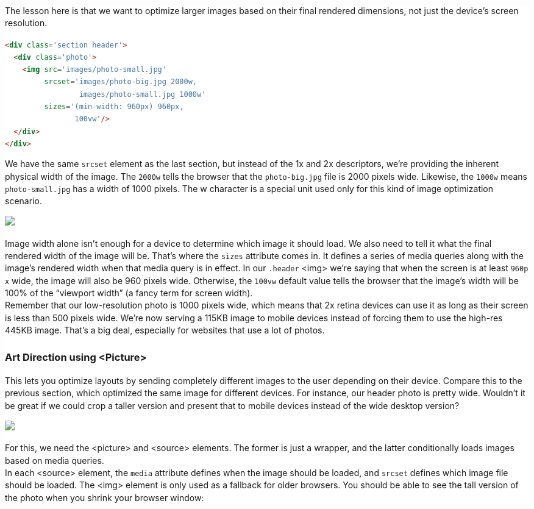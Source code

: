 The lesson here is that we want to optimize larger images based on their final rendered dimensions, not just the device’s screen resolution.
<br/>
```html
<div class='section header'>
  <div class='photo'>
    <img src='images/photo-small.jpg'
         srcset='images/photo-big.jpg 2000w,
                 images/photo-small.jpg 1000w'
         sizes='(min-width: 960px) 960px,
                100vw'/>
  </div>
</div>
```

We have the same ```srcset``` element as the last section, but instead of the 1x and 2x descriptors, we’re providing the inherent physical width of the image. The ```2000w``` tells the browser that the ```photo-big.jpg``` file is 2000 pixels wide. Likewise, the ```1000w``` means ```photo-small.jpg``` has a width of 1000 pixels. The w character is a special unit used only for this kind of image optimization scenario.

<img src="https://www.internetingishard.com/html-and-css/responsive-images/img-srcset-physical-width-2153b0.png" width="400px">

Image width alone isn’t enough for a device to determine which image it should load. We also need to tell it what the final rendered width of the image will be. That’s where the ```sizes``` attribute comes in. It defines a series of media queries along with the image’s rendered width when that media query is in effect. In our ```.header``` &lt;img&gt; we’re saying that when the screen is at least ```960px``` wide, the image will also be 960 pixels wide. Otherwise, the ```100vw``` default value tells the browser that the image’s width will be 100% of the “viewport width” (a fancy term for screen width).
<br/>
Remember that our low-resolution photo is 1000 pixels wide, which means that 2x retina devices can use it as long as their screen is less than 500 pixels wide. We’re now serving a 115KB image to mobile devices instead of forcing them to use the high-res 445KB image. That’s a big deal, especially for websites that use a lot of photos.

### Art Direction using &lt;Picture&gt;

This lets you optimize layouts by sending completely different images to the user depending on their device. Compare this to the previous section, which optimized the same image for different devices. For instance, our header photo is pretty wide. Wouldn’t it be great if we could crop a taller version and present that to mobile devices instead of the wide desktop version?

<img src="https://www.internetingishard.com/html-and-css/responsive-images/art-direction-with-picture-764252.png" width="400px">

For this, we need the &lt;picture&gt; and &lt;source&gt; elements. The former is just a wrapper, and the latter conditionally loads images based on media queries.
<br/>
In each &lt;source&gt; element, the ```media``` attribute defines when the image should be loaded, and ```srcset``` defines which image file should be loaded. The &lt;img&gt; element is only used as a fallback for older browsers. You should be able to see the tall version of the photo when you shrink your browser window:
